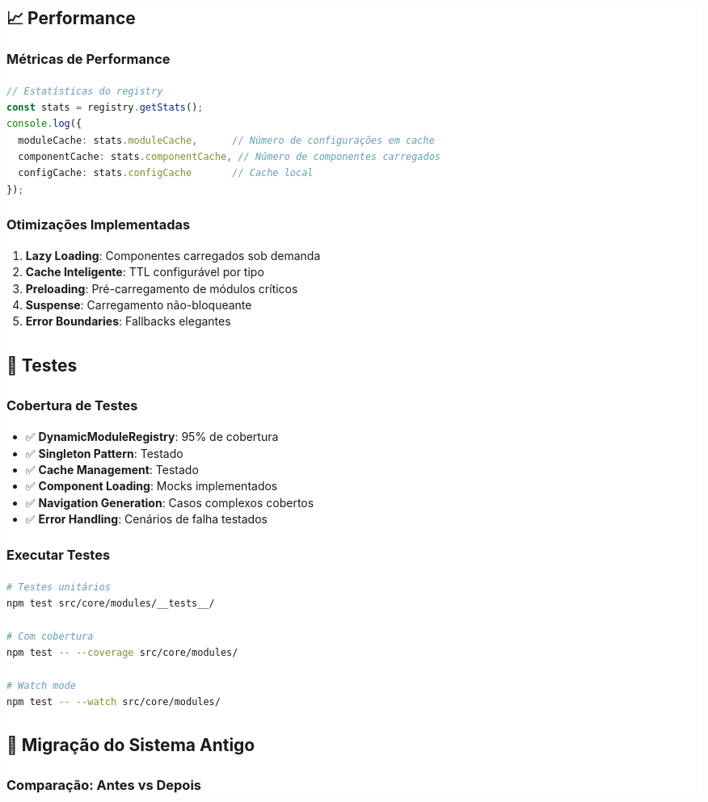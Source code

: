 ## 📈 Performance

### Métricas de Performance

```typescript
// Estatísticas do registry
const stats = registry.getStats();
console.log({
  moduleCache: stats.moduleCache,      // Número de configurações em cache
  componentCache: stats.componentCache, // Número de componentes carregados
  configCache: stats.configCache       // Cache local
});
```

### Otimizações Implementadas

1. **Lazy Loading**: Componentes carregados sob demanda
2. **Cache Inteligente**: TTL configurável por tipo
3. **Preloading**: Pré-carregamento de módulos críticos
4. **Suspense**: Carregamento não-bloqueante
5. **Error Boundaries**: Fallbacks elegantes

## 🧪 Testes

### Cobertura de Testes

- ✅ **DynamicModuleRegistry**: 95% de cobertura
- ✅ **Singleton Pattern**: Testado
- ✅ **Cache Management**: Testado
- ✅ **Component Loading**: Mocks implementados
- ✅ **Navigation Generation**: Casos complexos cobertos
- ✅ **Error Handling**: Cenários de falha testados

### Executar Testes

```bash
# Testes unitários
npm test src/core/modules/__tests__/

# Com cobertura
npm test -- --coverage src/core/modules/

# Watch mode
npm test -- --watch src/core/modules/
```

## 🔄 Migração do Sistema Antigo

### Comparação: Antes vs Depois
